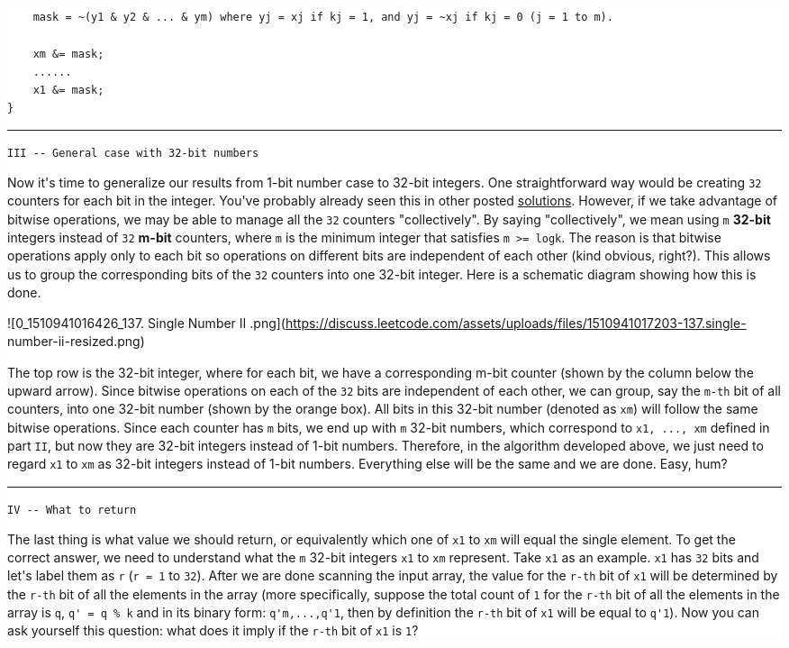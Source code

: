         mask = ~(y1 & y2 & ... & ym) where yj = xj if kj = 1, and yj = ~xj if kj = 0 (j = 1 to m).
    
        xm &= mask;
        ......
        x1 &= mask;
    }
    

* * *

`III -- General case with 32-bit numbers`

Now it's time to generalize our results from 1-bit number case to 32-bit
integers. One straightforward way would be creating `32` counters for each bit
in the integer. You've probably already seen this in other posted
[solutions](https://discuss.leetcode.com/topic/455/constant-space-solution/4).
However, if we take advantage of bitwise operations, we may be able to manage
all the `32` counters "collectively". By saying "collectively", we mean using
`m` **32-bit** integers instead of `32` **m-bit** counters, where `m` is the
minimum integer that satisfies `m >= logk`. The reason is that bitwise
operations apply only to each bit so operations on different bits are
independent of each other (kind obvious, right?). This allows us to group the
corresponding bits of the `32` counters into one 32-bit integer. Here is a
schematic diagram showing how this is done.

![0_1510941016426_137. Single Number II
.png](https://discuss.leetcode.com/assets/uploads/files/1510941017203-137.single-
number-ii-resized.png)

The top row is the 32-bit integer, where for each bit, we have a corresponding
m-bit counter (shown by the column below the upward arrow). Since bitwise
operations on each of the `32` bits are independent of each other, we can
group, say the `m-th` bit of all counters, into one 32-bit number (shown by
the orange box). All bits in this 32-bit number (denoted as `xm`) will follow
the same bitwise operations. Since each counter has `m` bits, we end up with
`m` 32-bit numbers, which correspond to `x1, ..., xm` defined in part `II`,
but now they are 32-bit integers instead of 1-bit numbers. Therefore, in the
algorithm developed above, we just need to regard `x1` to `xm` as 32-bit
integers instead of 1-bit numbers. Everything else will be the same and we are
done. Easy, hum?

* * *

`IV -- What to return`

The last thing is what value we should return, or equivalently which one of
`x1` to `xm` will equal the single element. To get the correct answer, we need
to understand what the `m` 32-bit integers `x1` to `xm` represent. Take `x1`
as an example. `x1` has `32` bits and let's label them as `r` (`r = 1` to
`32`). After we are done scanning the input array, the value for the `r-th`
bit of `x1` will be determined by the `r-th` bit of all the elements in the
array (more specifically, suppose the total count of `1` for the `r-th` bit of
all the elements in the array is `q`, `q' = q % k` and in its binary form:
`q'm,...,q'1`, then by definition the `r-th` bit of `x1` will be equal to
`q'1`). Now you can ask yourself this question: what does it imply if the
`r-th` bit of `x1` is `1`?
